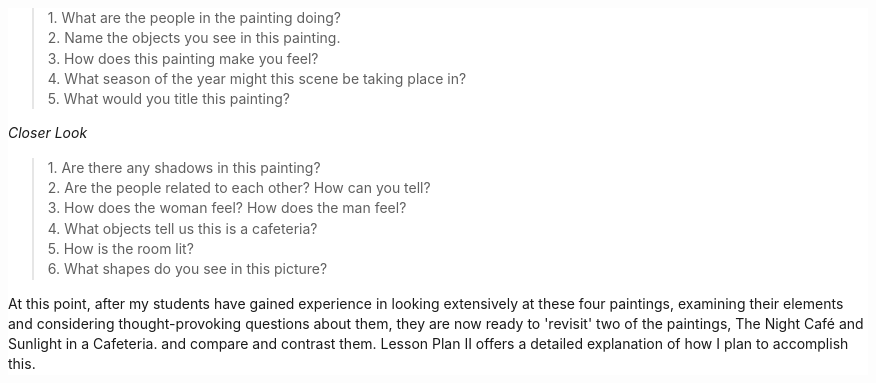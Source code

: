<blockquote>
  <dl>
   <dt>
    1. What are the people in the painting doing?
    <dt>
     2. Name the objects you see in this painting.
     <dt>
      3. How does this painting make you feel?
      <dt>
       4. What season of the year might this scene be taking place in?
       <dt>
        5. What would you title this painting?
       </dt>
      </dt>
     </dt>
    </dt>
   </dt>
  </dl>
 </blockquote>
<p>
  <i>
   Closer Look
  </i>
 </p>

<blockquote>
  <dl>
   <dt>
    1. Are there any shadows in this painting?
    <dt>
     2. Are the people related to each other? How can you tell?
     <dt>
      3. How does the woman feel? How does the man feel?
      <dt>
       4. What objects tell us this is a cafeteria?
       <dt>
        5. How is the room lit?
        <dt>
         6. What shapes do you see in this picture?
        </dt>
       </dt>
      </dt>
     </dt>
    </dt>
   </dt>
  </dl>
 </blockquote>
 <p>
  At this point, after my students have gained experience in looking extensively at these four paintings, examining their elements and considering thought-provoking questions about them, they are now ready to 'revisit' two of the paintings, The Night Café and Sunlight in a Cafeteria. and compare and contrast them. Lesson Plan II offers a detailed explanation of how I plan to accomplish this.
 </p>
